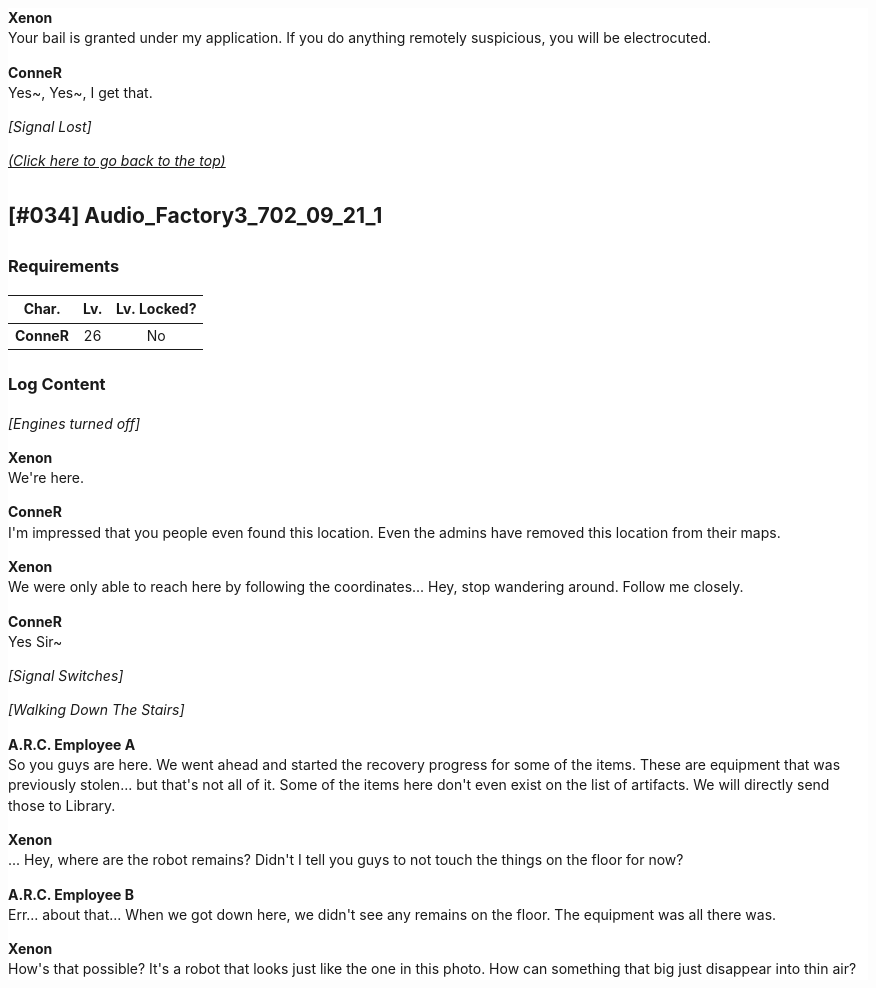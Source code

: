 **Xenon**<br>
Your bail is granted under my application. If you do anything remotely suspicious, you will be electrocuted.

**ConneR**<br>
Yes\~, Yes\~, I get that.

_\[Signal Lost\]_

[*(Click here to go back to the top)*](#toc)

## <a id="cos034"></a>\[#034\] Audio\_Factory3\_702\_09\_21\_1
### Requirements
|  Char.   |Lv.|Lv. Locked?|
|----------|:-:|:---------:|
|**ConneR**|26 |    No     |

### Log Content
_\[Engines turned off\]_

**Xenon**<br>
We're here.

**ConneR**<br>
I'm impressed that you people even found this location. Even the admins have removed this location from their maps.

**Xenon**<br>
We were only able to reach here by following the coordinates... Hey, stop wandering around. Follow me closely.

**ConneR**<br>
Yes Sir\~

_\[Signal Switches\]_

_\[Walking Down The Stairs\]_

**A.R.C. Employee A**<br>
So you guys are here. We went ahead and started the recovery progress for some of the items. These are equipment that was previously stolen... but that's not all of it. Some of the items here don't even exist on the list of artifacts. We will directly send those to Library.

**Xenon**<br>
... Hey, where are the robot remains? Didn't I tell you guys to not touch the things on the floor for now?

**A.R.C. Employee B**<br>
Err... about that... When we got down here, we didn't see any remains on the floor. The equipment was all there was.

**Xenon**<br>
How's that possible? It's a robot that looks just like the one in this photo. How can something that big just disappear into thin air?
